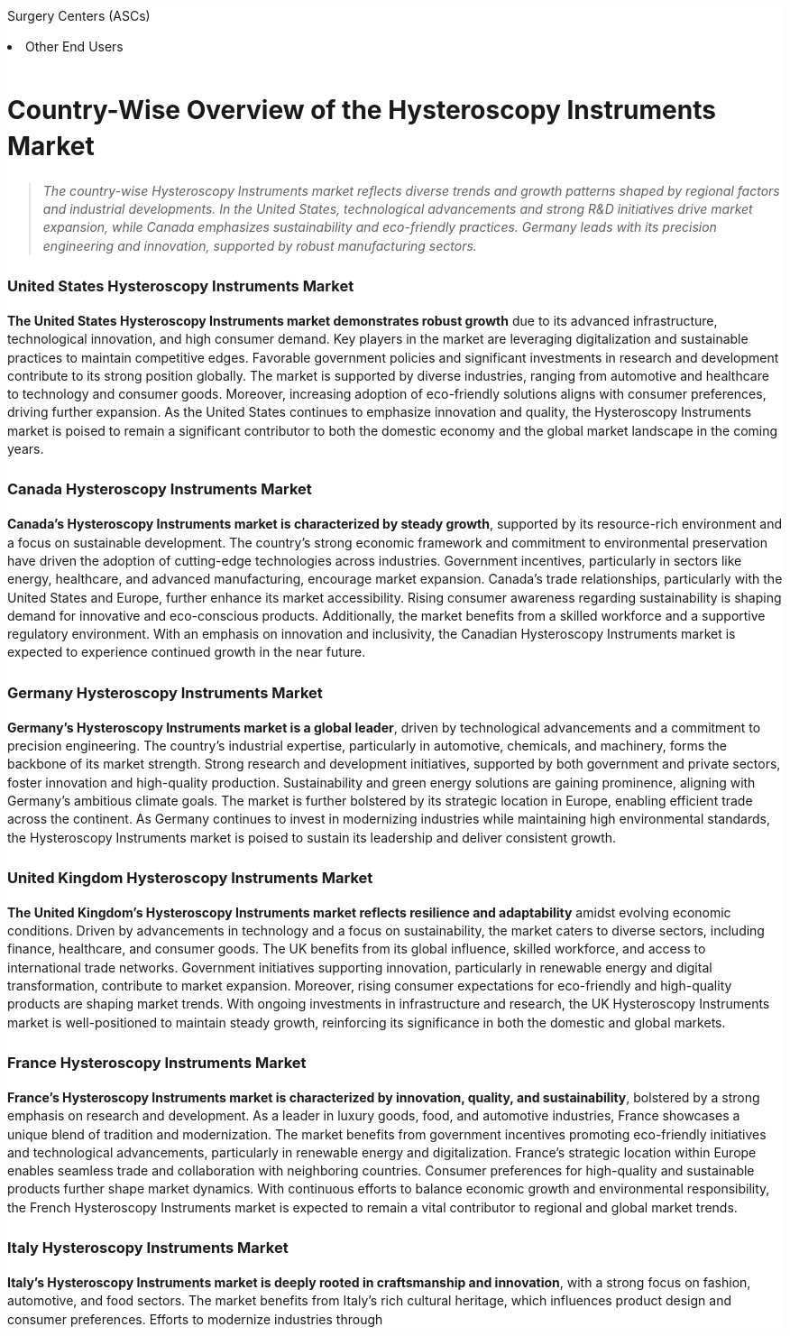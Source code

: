 Surgery Centers (ASCs)</li><li>Other End Users</li></ul><h1><span class="">Country-Wise Overview of the Hysteroscopy Instruments Market<br /></span></h1><blockquote><p><em><span class="">The country-wise Hysteroscopy Instruments market reflects diverse trends and growth patterns shaped by regional factors and industrial developments. In the United States, technological advancements and strong R&amp;D initiatives drive market expansion, while Canada emphasizes sustainability and eco-friendly practices. Germany leads with its precision engineering and innovation, supported by robust manufacturing sectors.</span></em></p></blockquote><h3><strong>United States Hysteroscopy Instruments Market</strong></h3><p><strong>The United States Hysteroscopy Instruments market demonstrates robust growth</strong> due to its advanced infrastructure, technological innovation, and high consumer demand. Key players in the market are leveraging digitalization and sustainable practices to maintain competitive edges. Favorable government policies and significant investments in research and development contribute to its strong position globally. The market is supported by diverse industries, ranging from automotive and healthcare to technology and consumer goods. Moreover, increasing adoption of eco-friendly solutions aligns with consumer preferences, driving further expansion. As the United States continues to emphasize innovation and quality, the Hysteroscopy Instruments market is poised to remain a significant contributor to both the domestic economy and the global market landscape in the coming years.</p><h3><strong>Canada Hysteroscopy Instruments Market</strong></h3><p><strong>Canada&rsquo;s Hysteroscopy Instruments market is characterized by steady growth</strong>, supported by its resource-rich environment and a focus on sustainable development. The country&rsquo;s strong economic framework and commitment to environmental preservation have driven the adoption of cutting-edge technologies across industries. Government incentives, particularly in sectors like energy, healthcare, and advanced manufacturing, encourage market expansion. Canada&rsquo;s trade relationships, particularly with the United States and Europe, further enhance its market accessibility. Rising consumer awareness regarding sustainability is shaping demand for innovative and eco-conscious products. Additionally, the market benefits from a skilled workforce and a supportive regulatory environment. With an emphasis on innovation and inclusivity, the Canadian Hysteroscopy Instruments market is expected to experience continued growth in the near future.</p><h3><strong>Germany Hysteroscopy Instruments Market</strong></h3><p><strong>Germany&rsquo;s Hysteroscopy Instruments market is a global leader</strong>, driven by technological advancements and a commitment to precision engineering. The country&rsquo;s industrial expertise, particularly in automotive, chemicals, and machinery, forms the backbone of its market strength. Strong research and development initiatives, supported by both government and private sectors, foster innovation and high-quality production. Sustainability and green energy solutions are gaining prominence, aligning with Germany&rsquo;s ambitious climate goals. The market is further bolstered by its strategic location in Europe, enabling efficient trade across the continent. As Germany continues to invest in modernizing industries while maintaining high environmental standards, the Hysteroscopy Instruments market is poised to sustain its leadership and deliver consistent growth.</p><h3><strong>United Kingdom Hysteroscopy Instruments Market</strong></h3><p><strong>The United Kingdom&rsquo;s Hysteroscopy Instruments market reflects resilience and adaptability</strong> amidst evolving economic conditions. Driven by advancements in technology and a focus on sustainability, the market caters to diverse sectors, including finance, healthcare, and consumer goods. The UK benefits from its global influence, skilled workforce, and access to international trade networks. Government initiatives supporting innovation, particularly in renewable energy and digital transformation, contribute to market expansion. Moreover, rising consumer expectations for eco-friendly and high-quality products are shaping market trends. With ongoing investments in infrastructure and research, the UK Hysteroscopy Instruments market is well-positioned to maintain steady growth, reinforcing its significance in both the domestic and global markets.</p><h3><strong>France Hysteroscopy Instruments Market</strong></h3><p><strong>France&rsquo;s Hysteroscopy Instruments market is characterized by innovation, quality, and sustainability</strong>, bolstered by a strong emphasis on research and development. As a leader in luxury goods, food, and automotive industries, France showcases a unique blend of tradition and modernization. The market benefits from government incentives promoting eco-friendly initiatives and technological advancements, particularly in renewable energy and digitalization. France&rsquo;s strategic location within Europe enables seamless trade and collaboration with neighboring countries. Consumer preferences for high-quality and sustainable products further shape market dynamics. With continuous efforts to balance economic growth and environmental responsibility, the French Hysteroscopy Instruments market is expected to remain a vital contributor to regional and global market trends.</p><h3><strong>Italy Hysteroscopy Instruments Market</strong></h3><p><strong>Italy&rsquo;s Hysteroscopy Instruments market is deeply rooted in craftsmanship and innovation</strong>, with a strong focus on fashion, automotive, and food sectors. The market benefits from Italy&rsquo;s rich cultural heritage, which influences product design and consumer preferences. Efforts to modernize industries through